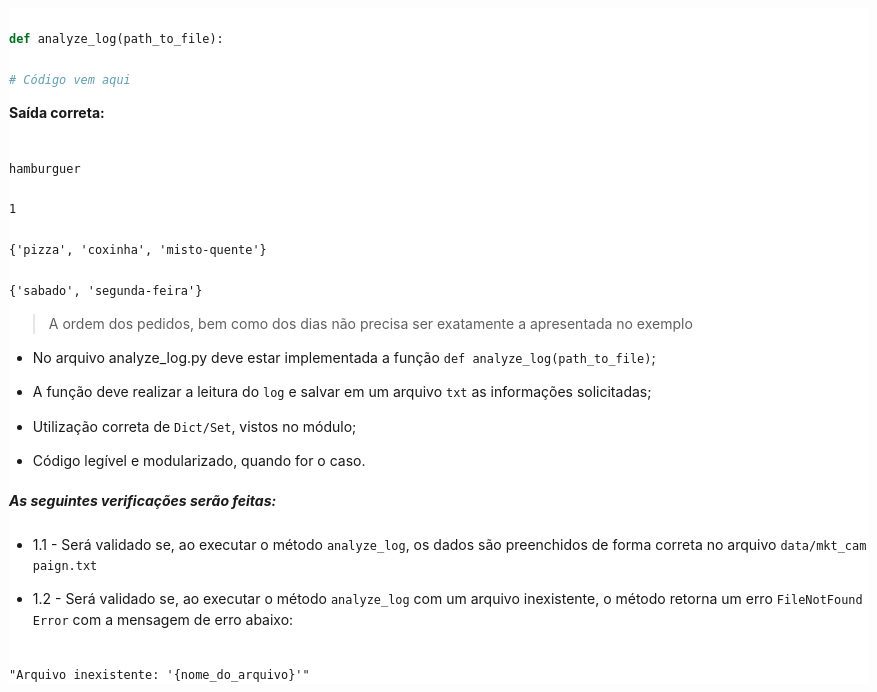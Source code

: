 
```python

def analyze_log(path_to_file):

# Código vem aqui

```

  

**Saída correta:**

  

```

hamburguer

1

{'pizza', 'coxinha', 'misto-quente'}

{'sabado', 'segunda-feira'}

```

  

> A ordem dos pedidos, bem como dos dias não precisa ser exatamente a apresentada no exemplo

  

- No arquivo analyze_log.py deve estar implementada a função `def analyze_log(path_to_file)`;

  

- A função deve realizar a leitura do `log` e salvar em um arquivo `txt` as informações solicitadas;

  

- Utilização correta de `Dict/Set`, vistos no módulo;

  

- Código legível e modularizado, quando for o caso.

  

##### As seguintes verificações serão feitas:

  

- 1.1 - Será validado se, ao executar o método `analyze_log`, os dados são preenchidos de forma correta no arquivo `data/mkt_campaign.txt`

  

- 1.2 - Será validado se, ao executar o método `analyze_log` com um arquivo inexistente, o método retorna um erro `FileNotFoundError` com a mensagem de erro abaixo:

```

"Arquivo inexistente: '{nome_do_arquivo}'"

```
